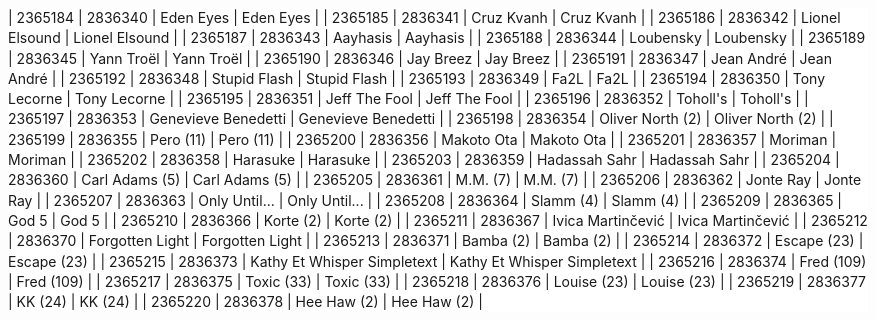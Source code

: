 | 2365184 | 2836340 | Eden Eyes | Eden Eyes |
| 2365185 | 2836341 | Cruz Kvanh | Cruz Kvanh |
| 2365186 | 2836342 | Lionel Elsound | Lionel Elsound |
| 2365187 | 2836343 | Aayhasis | Aayhasis |
| 2365188 | 2836344 | Loubensky | Loubensky |
| 2365189 | 2836345 | Yann Troël | Yann Troël |
| 2365190 | 2836346 | Jay Breez | Jay Breez |
| 2365191 | 2836347 | Jean André | Jean André |
| 2365192 | 2836348 | Stupid Flash | Stupid Flash |
| 2365193 | 2836349 | Fa2L | Fa2L |
| 2365194 | 2836350 | Tony Lecorne | Tony Lecorne |
| 2365195 | 2836351 | Jeff The Fool | Jeff The Fool |
| 2365196 | 2836352 | Toholl's | Toholl's |
| 2365197 | 2836353 | Genevieve Benedetti | Genevieve Benedetti |
| 2365198 | 2836354 | Oliver North (2) | Oliver North (2) |
| 2365199 | 2836355 | Pero (11) | Pero (11) |
| 2365200 | 2836356 | Makoto Ota | Makoto Ota |
| 2365201 | 2836357 | Moriman | Moriman |
| 2365202 | 2836358 | Harasuke | Harasuke |
| 2365203 | 2836359 | Hadassah Sahr | Hadassah Sahr |
| 2365204 | 2836360 | Carl Adams (5) | Carl Adams (5) |
| 2365205 | 2836361 | M.M. (7) | M.M. (7) |
| 2365206 | 2836362 | Jonte Ray | Jonte Ray |
| 2365207 | 2836363 | Only Until... | Only Until... |
| 2365208 | 2836364 | Slamm (4) | Slamm (4) |
| 2365209 | 2836365 | God 5 | God 5 |
| 2365210 | 2836366 | Korte (2) | Korte (2) |
| 2365211 | 2836367 | Ivica Martinčević | Ivica Martinčević |
| 2365212 | 2836370 | Forgotten Light | Forgotten Light |
| 2365213 | 2836371 | Bamba (2) | Bamba (2) |
| 2365214 | 2836372 | Escape (23) | Escape (23) |
| 2365215 | 2836373 | Kathy Et Whisper Simpletext | Kathy Et Whisper Simpletext |
| 2365216 | 2836374 | Fred (109) | Fred (109) |
| 2365217 | 2836375 | Toxic (33) | Toxic (33) |
| 2365218 | 2836376 | Louise (23) | Louise (23) |
| 2365219 | 2836377 | KK (24) | KK (24) |
| 2365220 | 2836378 | Hee Haw (2) | Hee Haw (2) |